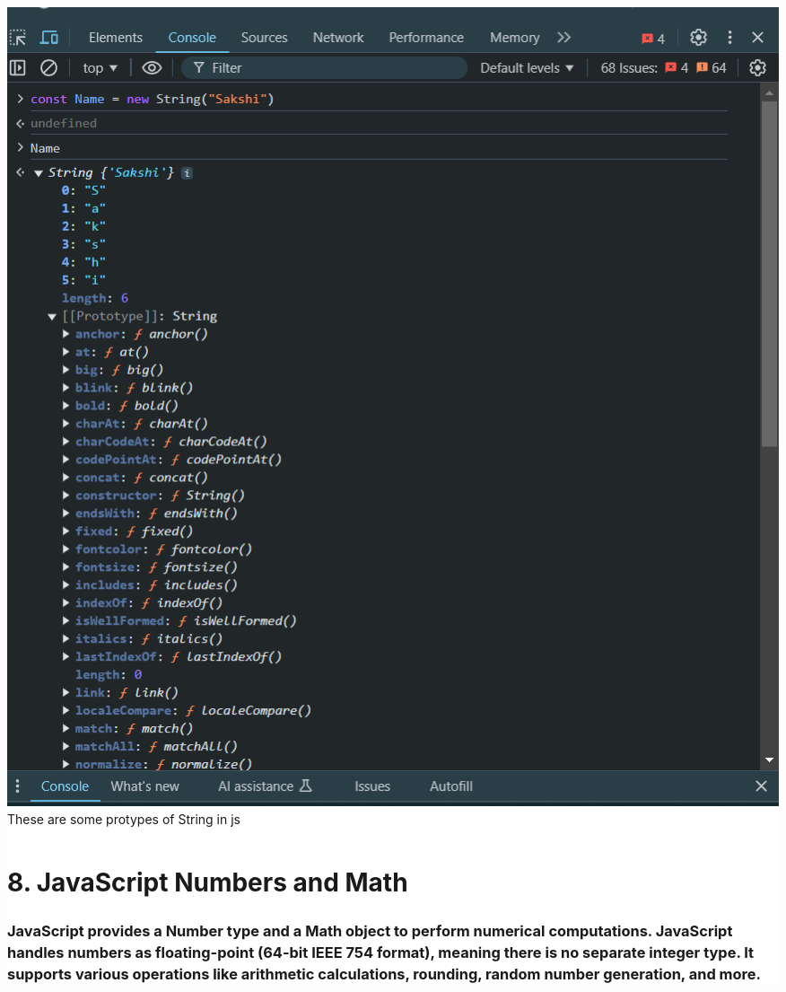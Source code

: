 ![alt text]({8D7786CA-568E-434A-94E6-EF6C05A809EB}.png)
These are some protypes of String in js

# 8. JavaScript Numbers and Math

### JavaScript provides a Number type and a Math object to perform numerical computations. JavaScript handles numbers as floating-point (64-bit IEEE 754 format), meaning there is no separate integer type. It supports various operations like arithmetic calculations, rounding, random number generation, and more.
